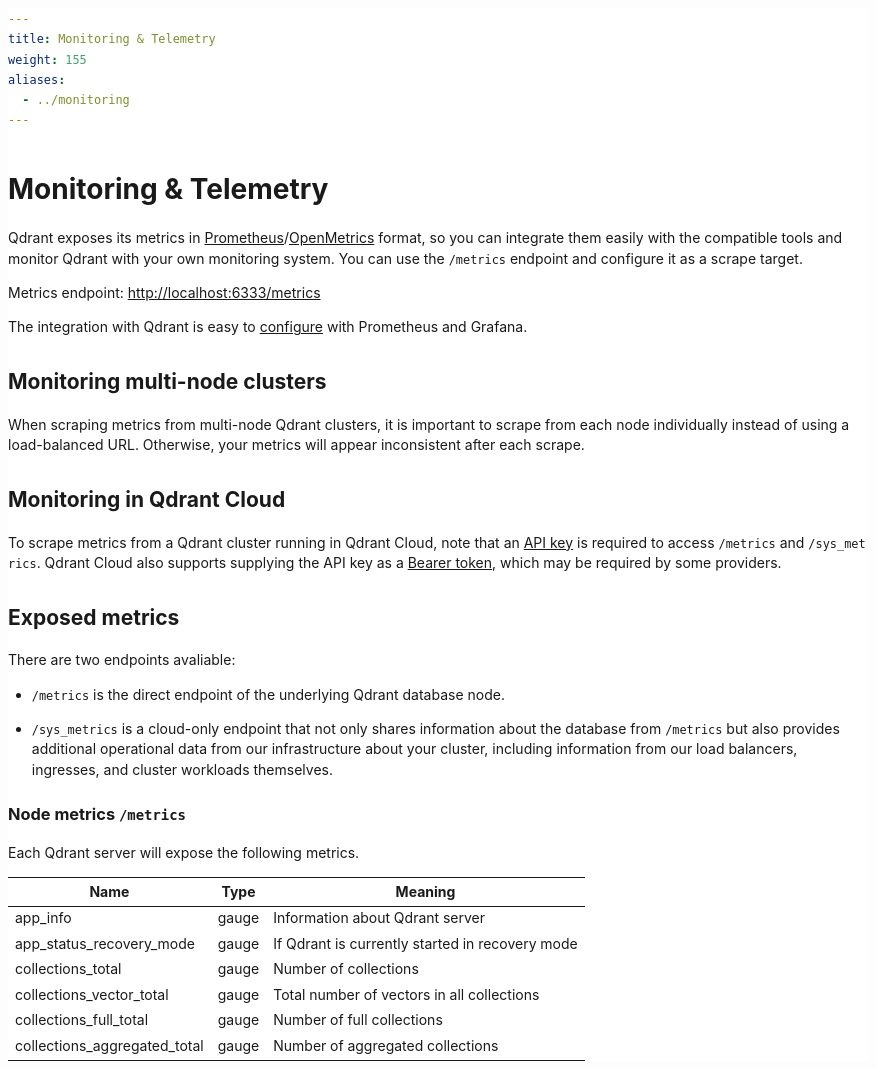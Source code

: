 ```yaml
---
title: Monitoring & Telemetry
weight: 155
aliases:
  - ../monitoring
---
```


# Monitoring & Telemetry

Qdrant exposes its metrics in [Prometheus](https://prometheus.io/docs/instrumenting/exposition_formats/#text-based-format)/[OpenMetrics](https://github.com/OpenObservability/OpenMetrics) format, so you can integrate them easily
with the compatible tools and monitor Qdrant with your own monitoring system. You can
use the `/metrics` endpoint and configure it as a scrape target.

Metrics endpoint: <http://localhost:6333/metrics>

The integration with Qdrant is easy to
[configure](https://prometheus.io/docs/prometheus/latest/getting_started/#configure-prometheus-to-monitor-the-sample-targets)
with Prometheus and Grafana.

## Monitoring multi-node clusters

When scraping metrics from multi-node Qdrant clusters, it is important to scrape from
each node individually instead of using a load-balanced URL. Otherwise, your metrics will appear inconsistent after each scrape.

## Monitoring in Qdrant Cloud

To scrape metrics from a Qdrant cluster running in Qdrant Cloud, note that an [API key](/documentation/cloud/authentication/) is required to access `/metrics` and `/sys_metrics`. Qdrant Cloud also supports supplying the API key as a [Bearer token](https://www.rfc-editor.org/rfc/rfc6750.html), which may be required by some providers.

## Exposed metrics

There are two endpoints avaliable:

- `/metrics` is the direct endpoint of the underlying Qdrant database node.

- `/sys_metrics` is a cloud-only endpoint that not only shares information about the database from `/metrics` but also provides additional operational data from our infrastructure about your cluster, including information from our load balancers, ingresses, and cluster workloads themselves.


### Node metrics `/metrics`

Each Qdrant server will expose the following metrics.

| Name                                | Type    | Meaning                                                                                                                            |
| ----------------------------------- | ------- | ---------------------------------------------------------------------------------------------------------------------------------- |
| app_info                            | gauge   | Information about Qdrant server                                                                                                    |
| app_status_recovery_mode            | gauge   | If Qdrant is currently started in recovery mode                                                                                    |
| collections_total                   | gauge   | Number of collections                                                                                                              |
| collections_vector_total            | gauge   | Total number of vectors in all collections                                                                                         |
| collections_full_total              | gauge   | Number of full collections                                                                                                         |
| collections_aggregated_total        | gauge   | Number of aggregated collections                                                                                                   |